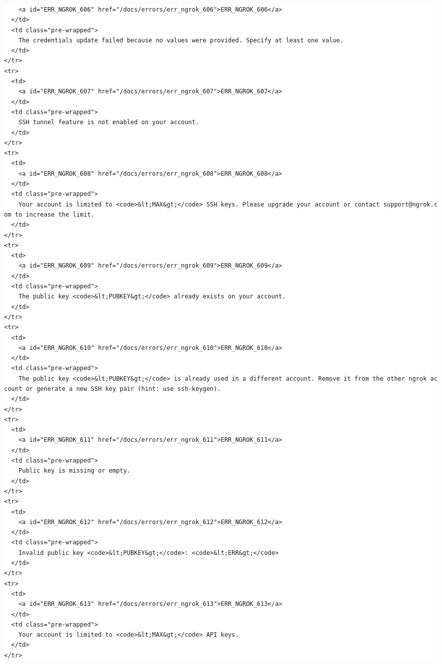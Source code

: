         <a id="ERR_NGROK_606" href="/docs/errors/err_ngrok_606">ERR_NGROK_606</a>
      </td>
      <td class="pre-wrapped">
        The credentials update failed because no values were provided. Specify at least one value.
      </td>
    </tr>
    <tr>
      <td>
        <a id="ERR_NGROK_607" href="/docs/errors/err_ngrok_607">ERR_NGROK_607</a>
      </td>
      <td class="pre-wrapped">
        SSH tunnel feature is not enabled on your account.
      </td>
    </tr>
    <tr>
      <td>
        <a id="ERR_NGROK_608" href="/docs/errors/err_ngrok_608">ERR_NGROK_608</a>
      </td>
      <td class="pre-wrapped">
        Your account is limited to <code>&lt;MAX&gt;</code> SSH keys. Please upgrade your account or contact support@ngrok.com to increase the limit.
      </td>
    </tr>
    <tr>
      <td>
        <a id="ERR_NGROK_609" href="/docs/errors/err_ngrok_609">ERR_NGROK_609</a>
      </td>
      <td class="pre-wrapped">
        The public key <code>&lt;PUBKEY&gt;</code> already exists on your account.
      </td>
    </tr>
    <tr>
      <td>
        <a id="ERR_NGROK_610" href="/docs/errors/err_ngrok_610">ERR_NGROK_610</a>
      </td>
      <td class="pre-wrapped">
        The public key <code>&lt;PUBKEY&gt;</code> is already used in a different account. Remove it from the other ngrok account or generate a new SSH key pair (hint: use ssh-keygen).
      </td>
    </tr>
    <tr>
      <td>
        <a id="ERR_NGROK_611" href="/docs/errors/err_ngrok_611">ERR_NGROK_611</a>
      </td>
      <td class="pre-wrapped">
        Public key is missing or empty.
      </td>
    </tr>
    <tr>
      <td>
        <a id="ERR_NGROK_612" href="/docs/errors/err_ngrok_612">ERR_NGROK_612</a>
      </td>
      <td class="pre-wrapped">
        Invalid public key <code>&lt;PUBKEY&gt;</code>: <code>&lt;ERR&gt;</code>
      </td>
    </tr>
    <tr>
      <td>
        <a id="ERR_NGROK_613" href="/docs/errors/err_ngrok_613">ERR_NGROK_613</a>
      </td>
      <td class="pre-wrapped">
        Your account is limited to <code>&lt;MAX&gt;</code> API keys.
      </td>
    </tr>
